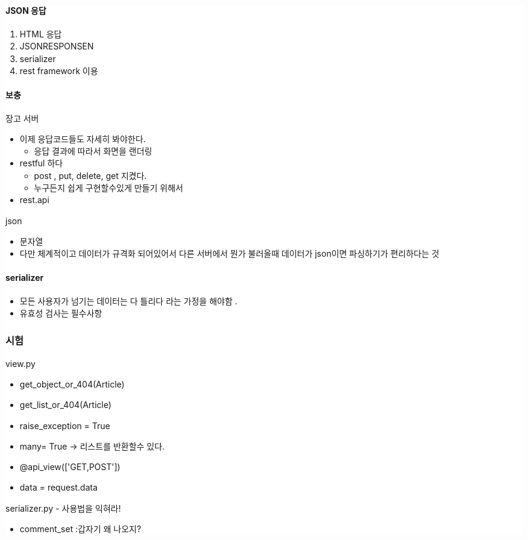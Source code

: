#### JSON 응답

1. HTML 응답
2. JSONRESPONSEN
3. serializer
4. rest framework 이용

#### 보충

장고 서버

- 이제 응답코드들도 자세히 봐야한다.
  - 응답 결과에 따라서 화면을 랜더링 
- restful 하다 
  - post , put, delete, get 지켰다.
  - 누구든지 쉽게 구현할수있게 만들기 위해서  
- rest.api 

json

- 문자열
- 다만 체계적이고 데이터가 규격화 되어있어서 다른 서버에서 뭔가 불러올때 데이터가 json이면 파싱하기가 편리하다는 것 

#### serializer

- 모든 사용자가 넘기는 데이터는 다 틀리다 라는 가정을 해야함 . 
- 유효성 검사는 필수사항

### 시험

view.py

- get_object_or_404(Article)

- get_list_or_404(Article)

- raise_exception = True 
- many= True ->  리스트를 반환할수 있다.
- @api_view(['GET,POST'])
- data = request.data

serializer.py - 사용법을 익혀라! 

- comment_set :갑자기 왜 나오지? 

  